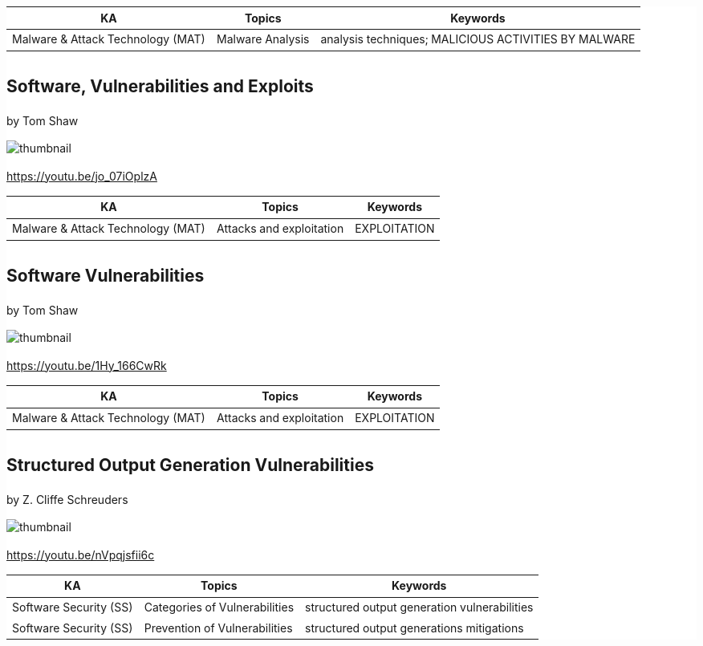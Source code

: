 
| KA | Topics | Keywords |
| --- | --- | --- |
| Malware &amp; Attack Technology (MAT) | Malware Analysis | analysis techniques; MALICIOUS ACTIVITIES BY MALWARE |




   ## Software, Vulnerabilities and Exploits
   by Tom Shaw


   ![thumbnail](http://img.youtube.com/vi/jo_07iOplzA/mqdefault.jpg)

   https://youtu.be/jo_07iOplzA


| KA | Topics | Keywords |
| --- | --- | --- |
| Malware &amp; Attack Technology (MAT) | Attacks and exploitation | EXPLOITATION |




   ## Software Vulnerabilities
   by Tom Shaw


   ![thumbnail](http://img.youtube.com/vi/1Hy_166CwRk/mqdefault.jpg)

   https://youtu.be/1Hy_166CwRk


| KA | Topics | Keywords |
| --- | --- | --- |
| Malware &amp; Attack Technology (MAT) | Attacks and exploitation | EXPLOITATION |




   ## Structured Output Generation Vulnerabilities
   by Z. Cliffe Schreuders


   ![thumbnail](http://img.youtube.com/vi/nVpqjsfii6c/mqdefault.jpg)

   https://youtu.be/nVpqjsfii6c


| KA | Topics | Keywords |
| --- | --- | --- |
| Software Security (SS) | Categories of Vulnerabilities | structured output generation vulnerabilities |
| Software Security (SS) | Prevention of Vulnerabilities | structured output generations mitigations |




